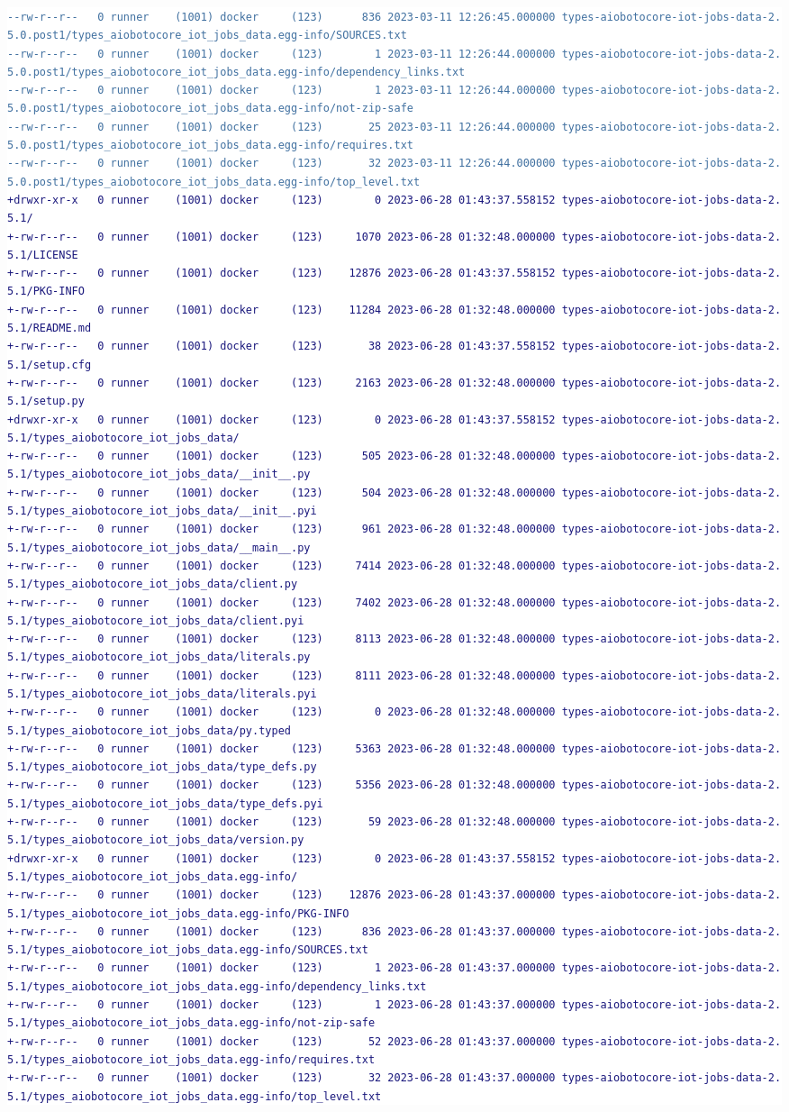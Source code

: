 ```diff
--rw-r--r--   0 runner    (1001) docker     (123)      836 2023-03-11 12:26:45.000000 types-aiobotocore-iot-jobs-data-2.5.0.post1/types_aiobotocore_iot_jobs_data.egg-info/SOURCES.txt
--rw-r--r--   0 runner    (1001) docker     (123)        1 2023-03-11 12:26:44.000000 types-aiobotocore-iot-jobs-data-2.5.0.post1/types_aiobotocore_iot_jobs_data.egg-info/dependency_links.txt
--rw-r--r--   0 runner    (1001) docker     (123)        1 2023-03-11 12:26:44.000000 types-aiobotocore-iot-jobs-data-2.5.0.post1/types_aiobotocore_iot_jobs_data.egg-info/not-zip-safe
--rw-r--r--   0 runner    (1001) docker     (123)       25 2023-03-11 12:26:44.000000 types-aiobotocore-iot-jobs-data-2.5.0.post1/types_aiobotocore_iot_jobs_data.egg-info/requires.txt
--rw-r--r--   0 runner    (1001) docker     (123)       32 2023-03-11 12:26:44.000000 types-aiobotocore-iot-jobs-data-2.5.0.post1/types_aiobotocore_iot_jobs_data.egg-info/top_level.txt
+drwxr-xr-x   0 runner    (1001) docker     (123)        0 2023-06-28 01:43:37.558152 types-aiobotocore-iot-jobs-data-2.5.1/
+-rw-r--r--   0 runner    (1001) docker     (123)     1070 2023-06-28 01:32:48.000000 types-aiobotocore-iot-jobs-data-2.5.1/LICENSE
+-rw-r--r--   0 runner    (1001) docker     (123)    12876 2023-06-28 01:43:37.558152 types-aiobotocore-iot-jobs-data-2.5.1/PKG-INFO
+-rw-r--r--   0 runner    (1001) docker     (123)    11284 2023-06-28 01:32:48.000000 types-aiobotocore-iot-jobs-data-2.5.1/README.md
+-rw-r--r--   0 runner    (1001) docker     (123)       38 2023-06-28 01:43:37.558152 types-aiobotocore-iot-jobs-data-2.5.1/setup.cfg
+-rw-r--r--   0 runner    (1001) docker     (123)     2163 2023-06-28 01:32:48.000000 types-aiobotocore-iot-jobs-data-2.5.1/setup.py
+drwxr-xr-x   0 runner    (1001) docker     (123)        0 2023-06-28 01:43:37.558152 types-aiobotocore-iot-jobs-data-2.5.1/types_aiobotocore_iot_jobs_data/
+-rw-r--r--   0 runner    (1001) docker     (123)      505 2023-06-28 01:32:48.000000 types-aiobotocore-iot-jobs-data-2.5.1/types_aiobotocore_iot_jobs_data/__init__.py
+-rw-r--r--   0 runner    (1001) docker     (123)      504 2023-06-28 01:32:48.000000 types-aiobotocore-iot-jobs-data-2.5.1/types_aiobotocore_iot_jobs_data/__init__.pyi
+-rw-r--r--   0 runner    (1001) docker     (123)      961 2023-06-28 01:32:48.000000 types-aiobotocore-iot-jobs-data-2.5.1/types_aiobotocore_iot_jobs_data/__main__.py
+-rw-r--r--   0 runner    (1001) docker     (123)     7414 2023-06-28 01:32:48.000000 types-aiobotocore-iot-jobs-data-2.5.1/types_aiobotocore_iot_jobs_data/client.py
+-rw-r--r--   0 runner    (1001) docker     (123)     7402 2023-06-28 01:32:48.000000 types-aiobotocore-iot-jobs-data-2.5.1/types_aiobotocore_iot_jobs_data/client.pyi
+-rw-r--r--   0 runner    (1001) docker     (123)     8113 2023-06-28 01:32:48.000000 types-aiobotocore-iot-jobs-data-2.5.1/types_aiobotocore_iot_jobs_data/literals.py
+-rw-r--r--   0 runner    (1001) docker     (123)     8111 2023-06-28 01:32:48.000000 types-aiobotocore-iot-jobs-data-2.5.1/types_aiobotocore_iot_jobs_data/literals.pyi
+-rw-r--r--   0 runner    (1001) docker     (123)        0 2023-06-28 01:32:48.000000 types-aiobotocore-iot-jobs-data-2.5.1/types_aiobotocore_iot_jobs_data/py.typed
+-rw-r--r--   0 runner    (1001) docker     (123)     5363 2023-06-28 01:32:48.000000 types-aiobotocore-iot-jobs-data-2.5.1/types_aiobotocore_iot_jobs_data/type_defs.py
+-rw-r--r--   0 runner    (1001) docker     (123)     5356 2023-06-28 01:32:48.000000 types-aiobotocore-iot-jobs-data-2.5.1/types_aiobotocore_iot_jobs_data/type_defs.pyi
+-rw-r--r--   0 runner    (1001) docker     (123)       59 2023-06-28 01:32:48.000000 types-aiobotocore-iot-jobs-data-2.5.1/types_aiobotocore_iot_jobs_data/version.py
+drwxr-xr-x   0 runner    (1001) docker     (123)        0 2023-06-28 01:43:37.558152 types-aiobotocore-iot-jobs-data-2.5.1/types_aiobotocore_iot_jobs_data.egg-info/
+-rw-r--r--   0 runner    (1001) docker     (123)    12876 2023-06-28 01:43:37.000000 types-aiobotocore-iot-jobs-data-2.5.1/types_aiobotocore_iot_jobs_data.egg-info/PKG-INFO
+-rw-r--r--   0 runner    (1001) docker     (123)      836 2023-06-28 01:43:37.000000 types-aiobotocore-iot-jobs-data-2.5.1/types_aiobotocore_iot_jobs_data.egg-info/SOURCES.txt
+-rw-r--r--   0 runner    (1001) docker     (123)        1 2023-06-28 01:43:37.000000 types-aiobotocore-iot-jobs-data-2.5.1/types_aiobotocore_iot_jobs_data.egg-info/dependency_links.txt
+-rw-r--r--   0 runner    (1001) docker     (123)        1 2023-06-28 01:43:37.000000 types-aiobotocore-iot-jobs-data-2.5.1/types_aiobotocore_iot_jobs_data.egg-info/not-zip-safe
+-rw-r--r--   0 runner    (1001) docker     (123)       52 2023-06-28 01:43:37.000000 types-aiobotocore-iot-jobs-data-2.5.1/types_aiobotocore_iot_jobs_data.egg-info/requires.txt
+-rw-r--r--   0 runner    (1001) docker     (123)       32 2023-06-28 01:43:37.000000 types-aiobotocore-iot-jobs-data-2.5.1/types_aiobotocore_iot_jobs_data.egg-info/top_level.txt
```
